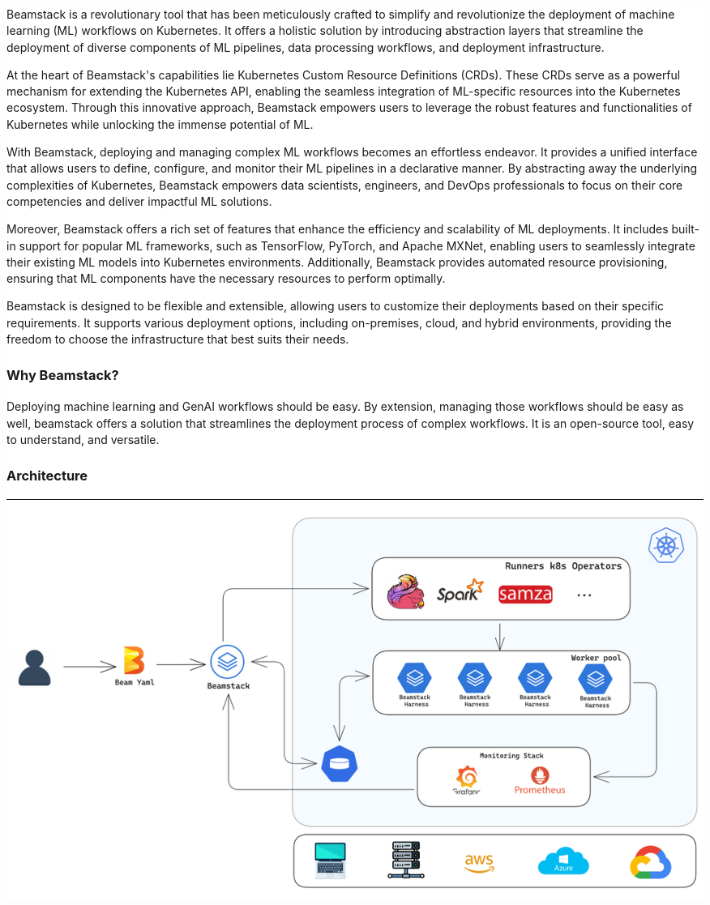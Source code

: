 Beamstack is a revolutionary tool that has been meticulously crafted to simplify and revolutionize the deployment of machine learning (ML) workflows on Kubernetes. It offers a holistic solution by introducing abstraction layers that streamline the deployment of diverse components of ML pipelines, data processing workflows, and deployment infrastructure.

At the heart of Beamstack's capabilities lie Kubernetes Custom Resource Definitions (CRDs). These CRDs serve as a powerful mechanism for extending the Kubernetes API, enabling the seamless integration of ML-specific resources into the Kubernetes ecosystem. Through this innovative approach, Beamstack empowers users to leverage the robust features and functionalities of Kubernetes while unlocking the immense potential of ML.

With Beamstack, deploying and managing complex ML workflows becomes an effortless endeavor. It provides a unified interface that allows users to define, configure, and monitor their ML pipelines in a declarative manner. By abstracting away the underlying complexities of Kubernetes, Beamstack empowers data scientists, engineers, and DevOps professionals to focus on their core competencies and deliver impactful ML solutions.

Moreover, Beamstack offers a rich set of features that enhance the efficiency and scalability of ML deployments. It includes built-in support for popular ML frameworks, such as TensorFlow, PyTorch, and Apache MXNet, enabling users to seamlessly integrate their existing ML models into Kubernetes environments. Additionally, Beamstack provides automated resource provisioning, ensuring that ML components have the necessary resources to perform optimally.

Beamstack is designed to be flexible and extensible, allowing users to customize their deployments based on their specific requirements. It supports various deployment options, including on-premises, cloud, and hybrid environments, providing the freedom to choose the infrastructure that best suits their needs.

### Why Beamstack?
Deploying machine learning and GenAI workflows should be easy. By extension, managing those workflows should be easy as well, beamstack offers a solution that streamlines the deployment process of complex workflows. It is an open-source tool, easy to understand, and versatile. 

### Architecture
----

<div>
    <picture>
        <source srcset="https://raw.githubusercontent.com/BeamStackProj/webpage/master/docs/arch-dark.png" media="(prefers-color-scheme:dark)">
        <img src="https://raw.githubusercontent.com/BeamStackProj/webpage/master/docs/architecture-light.png" media="(prefers-color-scheme:light)"alt="Architecture Diagram" width="1000">